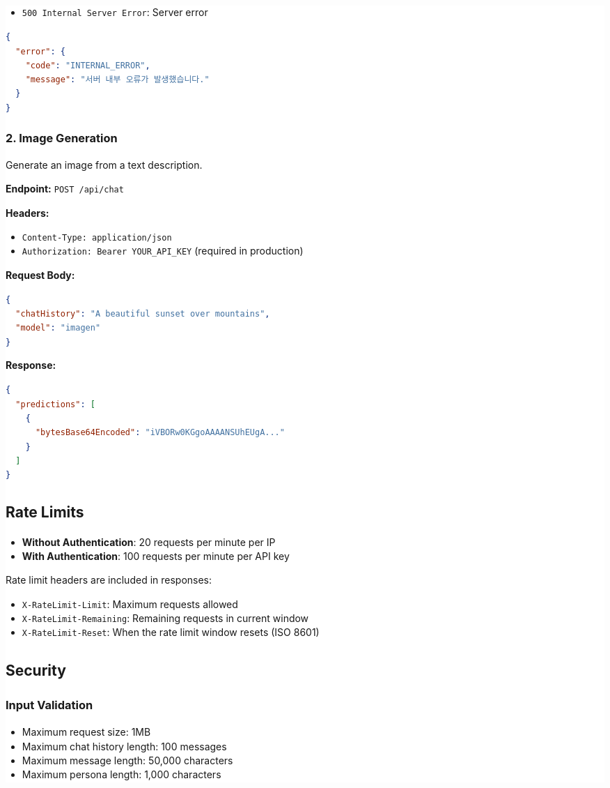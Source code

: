 - `500 Internal Server Error`: Server error
```json
{
  "error": {
    "code": "INTERNAL_ERROR",
    "message": "서버 내부 오류가 발생했습니다."
  }
}
```

### 2. Image Generation

Generate an image from a text description.

**Endpoint:** `POST /api/chat`

**Headers:**
- `Content-Type: application/json`
- `Authorization: Bearer YOUR_API_KEY` (required in production)

**Request Body:**
```json
{
  "chatHistory": "A beautiful sunset over mountains",
  "model": "imagen"
}
```

**Response:**
```json
{
  "predictions": [
    {
      "bytesBase64Encoded": "iVBORw0KGgoAAAANSUhEUgA..."
    }
  ]
}
```

## Rate Limits

- **Without Authentication**: 20 requests per minute per IP
- **With Authentication**: 100 requests per minute per API key

Rate limit headers are included in responses:
- `X-RateLimit-Limit`: Maximum requests allowed
- `X-RateLimit-Remaining`: Remaining requests in current window
- `X-RateLimit-Reset`: When the rate limit window resets (ISO 8601)

## Security

### Input Validation
- Maximum request size: 1MB
- Maximum chat history length: 100 messages
- Maximum message length: 50,000 characters
- Maximum persona length: 1,000 characters
